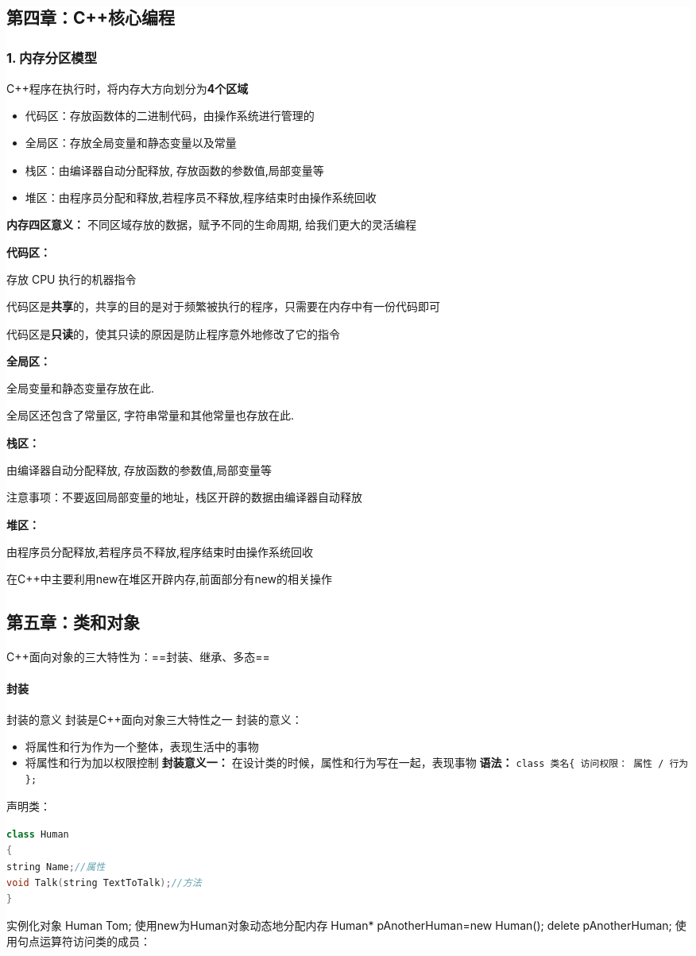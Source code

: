 ## 第四章：C++核心编程

### 1. 内存分区模型
C++程序在执行时，将内存大方向划分为**4个区域**

   - 代码区：存放函数体的二进制代码，由操作系统进行管理的

   - 全局区：存放全局变量和静态变量以及常量

   - 栈区：由编译器自动分配释放, 存放函数的参数值,局部变量等

   - 堆区：由程序员分配和释放,若程序员不释放,程序结束时由操作系统回收

**内存四区意义：** 
不同区域存放的数据，赋予不同的生命周期, 给我们更大的灵活编程

**代码区：**

 存放 CPU 执行的机器指令

 代码区是**共享**的，共享的目的是对于频繁被执行的程序，只需要在内存中有一份代码即可

 代码区是**只读**的，使其只读的原因是防止程序意外地修改了它的指令

**全局区：**

 全局变量和静态变量存放在此.

 全局区还包含了常量区, 字符串常量和其他常量也存放在此.

**栈区：**

 由编译器自动分配释放, 存放函数的参数值,局部变量等

 注意事项：不要返回局部变量的地址，栈区开辟的数据由编译器自动释放

**堆区：**

 由程序员分配释放,若程序员不释放,程序结束时由操作系统回收

 在C++中主要利用new在堆区开辟内存,前面部分有new的相关操作

## 第五章：类和对象

C++面向对象的三大特性为：==封装、继承、多态==

#### 封装

封装的意义
封装是C++面向对象三大特性之一
封装的意义：
- 将属性和行为作为一个整体，表现生活中的事物
- 将属性和行为加以权限控制
**封装意义一：**
 在设计类的时候，属性和行为写在一起，表现事物
**语法：** `class 类名{ 访问权限： 属性 / 行为 };`

声明类：
```C++
class Human
{
string Name;//属性
void Talk(string TextToTalk);//方法
}
```
实例化对象
Human Tom;
使用new为Human对象动态地分配内存
Human* pAnotherHuman=new Human();
delete pAnotherHuman;
使用句点运算符访问类的成员：
